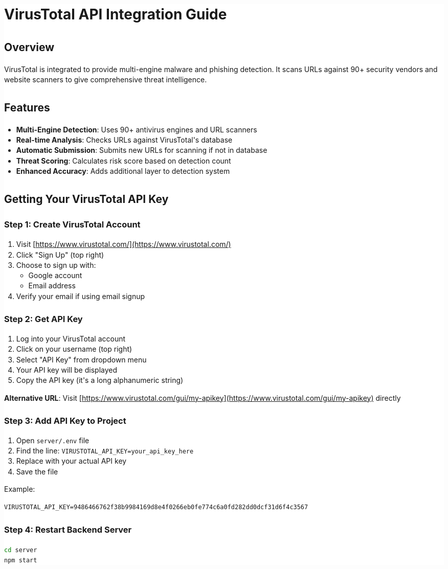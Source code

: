 # VirusTotal API Integration Guide

## Overview
VirusTotal is integrated to provide multi-engine malware and phishing detection. It scans URLs against 90+ security vendors and website scanners to give comprehensive threat intelligence.

## Features
- **Multi-Engine Detection**: Uses 90+ antivirus engines and URL scanners
- **Real-time Analysis**: Checks URLs against VirusTotal's database
- **Automatic Submission**: Submits new URLs for scanning if not in database
- **Threat Scoring**: Calculates risk score based on detection count
- **Enhanced Accuracy**: Adds additional layer to detection system

## Getting Your VirusTotal API Key

### Step 1: Create VirusTotal Account
1. Visit [https://www.virustotal.com/](https://www.virustotal.com/)
2. Click "Sign Up" (top right)
3. Choose to sign up with:
   - Google account
   - Email address
4. Verify your email if using email signup

### Step 2: Get API Key
1. Log into your VirusTotal account
2. Click on your username (top right)
3. Select "API Key" from dropdown menu
4. Your API key will be displayed
5. Copy the API key (it's a long alphanumeric string)

**Alternative URL**: Visit [https://www.virustotal.com/gui/my-apikey](https://www.virustotal.com/gui/my-apikey) directly

### Step 3: Add API Key to Project
1. Open `server/.env` file
2. Find the line: `VIRUSTOTAL_API_KEY=your_api_key_here`
3. Replace with your actual API key
4. Save the file

Example:
```env
VIRUSTOTAL_API_KEY=9486466762f38b9984169d8e4f0266eb0fe774c6a0fd282dd0dcf31d6f4c3567
```

### Step 4: Restart Backend Server
```bash
cd server
npm start
```
